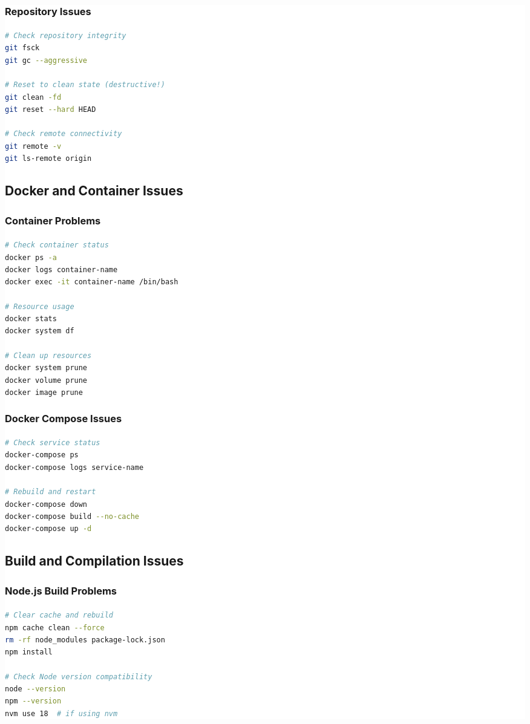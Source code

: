 ### Repository Issues
```bash
# Check repository integrity
git fsck
git gc --aggressive

# Reset to clean state (destructive!)
git clean -fd
git reset --hard HEAD

# Check remote connectivity
git remote -v
git ls-remote origin
```

## Docker and Container Issues

### Container Problems
```bash
# Check container status
docker ps -a
docker logs container-name
docker exec -it container-name /bin/bash

# Resource usage
docker stats
docker system df

# Clean up resources
docker system prune
docker volume prune
docker image prune
```

### Docker Compose Issues
```bash
# Check service status
docker-compose ps
docker-compose logs service-name

# Rebuild and restart
docker-compose down
docker-compose build --no-cache
docker-compose up -d
```

## Build and Compilation Issues

### Node.js Build Problems
```bash
# Clear cache and rebuild
npm cache clean --force
rm -rf node_modules package-lock.json
npm install

# Check Node version compatibility
node --version
npm --version
nvm use 18  # if using nvm
```

